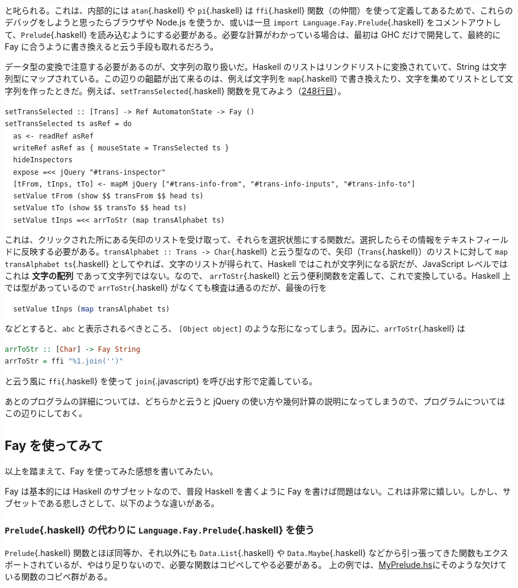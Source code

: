 と叱られる。これは、内部的には `atan`{.haskell} や `pi`{.haskell} は `ffi`{.haskell} 関数（の仲間）を使って定義してあるためで、これらのデバッグをしようと思ったらブラウザや Node.js を使うか、或いは一旦 `import Language.Fay.Prelude`{.haskell} をコメントアウトして、`Prelude`{.haskell} を読み込むようにする必要がある。必要な計算がわかっている場合は、最初は GHC だけで開発して、最終的に Fay に合うように書き換えると云う手段も取れるだろう。

データ型の変換で注意する必要があるのが、文字列の取り扱いだ。Haskell のリストはリンクドリストに変換されていて、String は文字列型にマップされている。この辺りの齟齬が出て来るのは、例えば文字列を `map`{.haskell} で書き換えたり、文字を集めてリストとして文字列を作ったときだ。例えば、`setTransSelected`{.haskell} 関数を見てみよう（[248行目](https://github.com/konn/fay-automaton-demo/blob/fb4528c424977891fe6ae726f665e3feb35d33f3/Automaton.hs#L248)）。

``` {.haskell}
setTransSelected :: [Trans] -> Ref AutomatonState -> Fay ()
setTransSelected ts asRef = do
  as <- readRef asRef
  writeRef asRef as { mouseState = TransSelected ts }
  hideInspectors
  expose =<< jQuery "#trans-inspector"
  [tFrom, tInps, tTo] <- mapM jQuery ["#trans-info-from", "#trans-info-inputs", "#trans-info-to"]
  setValue tFrom (show $$ transFrom $$ head ts)
  setValue tTo (show $$ transTo $$ head ts)
  setValue tInps =<< arrToStr (map transAlphabet ts)
```

これは、クリックされた所にある矢印のリストを受け取って、それらを選択状態にする関数だ。選択したらその情報をテキストフィールドに反映する必要がある。`transAlphabet :: Trans -> Char`{.haskell} と云う型なので、矢印（`Trans`{.haskell}）のリストに対して `map transAlphabet ts`{.haskell} としてやれば、文字のリストが得られて、Haskell ではこれが文字列になる訳だが、JavaScript レベルではこれは **文字の配列** であって文字列ではない。なので、 `arrToStr`{.haskell} と云う便利関数を定義して、これで変換している。Haskell 上では型があっているので `arrToStr`{.haskell} がなくても検査は通るのだが、最後の行を

```haskell
  setValue tInps (map transAlphabet ts)
```

などとすると、`abc` と表示されるべきところ、 `[Object object]` のような形になってしまう。因みに、`arrToStr`{.haskell} は

```haskell
arrToStr :: [Char] -> Fay String
arrToStr = ffi "%1.join('')"
```

と云う風に `ffi`{.haskell} を使って `join`{.javascript} を呼び出す形で定義している。

あとのプログラムの詳細については、どちらかと云うと jQuery の使い方や幾何計算の説明になってしまうので、プログラムについてはこの辺りにしておく。


Fay を使ってみて
---------------
以上を踏まえて、Fay を使ってみた感想を書いてみたい。

Fay は基本的には Haskell のサブセットなので、普段 Haskell を書くように Fay を書けば問題はない。これは非常に嬉しい。しかし、サブセットである悲しさとして、以下のような違いがある。

### `Prelude`{.haskell} の代わりに `Language.Fay.Prelude`{.haskell} を使う
`Prelude`{.haskell} 関数とほぼ同等か、それ以外にも `Data.List`{.haskell} や `Data.Maybe`{.haskell} などから引っ張ってきた関数もエクスポートされているが、やはり足りないので、必要な関数はコピペしてやる必要がある。
上の例では、[MyPrelude.hs](https://github.com/konn/fay-automaton-demo/blob/master/MyPrelude.hs)にそのような欠けている関数のコピペ群がある。


[^1]: 日付がおかしいと云う向きもあろうが、それは私の正格性解析器が壊れていたせいであり、私自身の責任ではない。
[^2]: 他の言語拡張については、書くのが楽だから指定してあるだけだ。Fay では全ての言語拡張が使える訳ではないので注意。
[^3]: らしい、と云うのはまだ試していないので。
[^4]:  なんだか牛刀めいた表現だなあ。